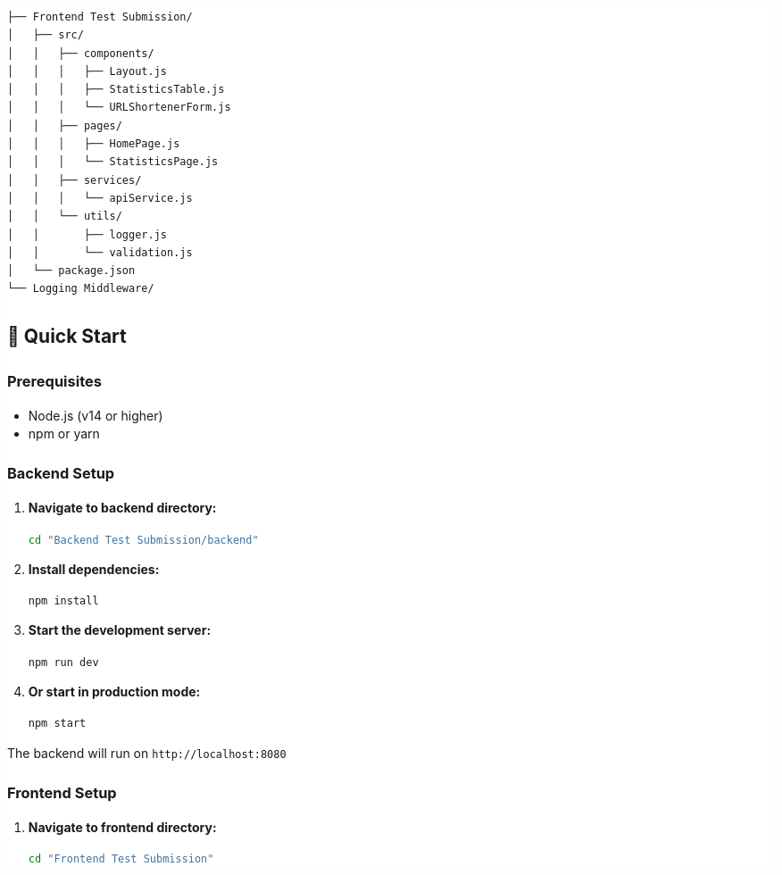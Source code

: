 ```
├── Frontend Test Submission/
│   ├── src/
│   │   ├── components/
│   │   │   ├── Layout.js
│   │   │   ├── StatisticsTable.js
│   │   │   └── URLShortenerForm.js
│   │   ├── pages/
│   │   │   ├── HomePage.js
│   │   │   └── StatisticsPage.js
│   │   ├── services/
│   │   │   └── apiService.js
│   │   └── utils/
│   │       ├── logger.js
│   │       └── validation.js
│   └── package.json
└── Logging Middleware/
```

## 🚀 Quick Start

### Prerequisites
- Node.js (v14 or higher)
- npm or yarn

### Backend Setup

1. **Navigate to backend directory:**
   ```bash
   cd "Backend Test Submission/backend"
   ```

2. **Install dependencies:**
   ```bash
   npm install
   ```

3. **Start the development server:**
   ```bash
   npm run dev
   ```

4. **Or start in production mode:**
   ```bash
   npm start
   ```

The backend will run on `http://localhost:8080`

### Frontend Setup

1. **Navigate to frontend directory:**
   ```bash
   cd "Frontend Test Submission"
   ```
